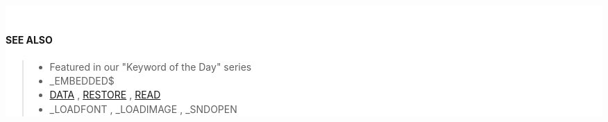 <br>


</blockquote>

#### SEE ALSO

<blockquote>


* Featured in our "Keyword of the Day" series
* _EMBEDDED$
* [DATA](DATA.md) , [RESTORE](RESTORE.md) , [READ](READ.md)
* _LOADFONT , _LOADIMAGE , _SNDOPEN
</blockquote>
